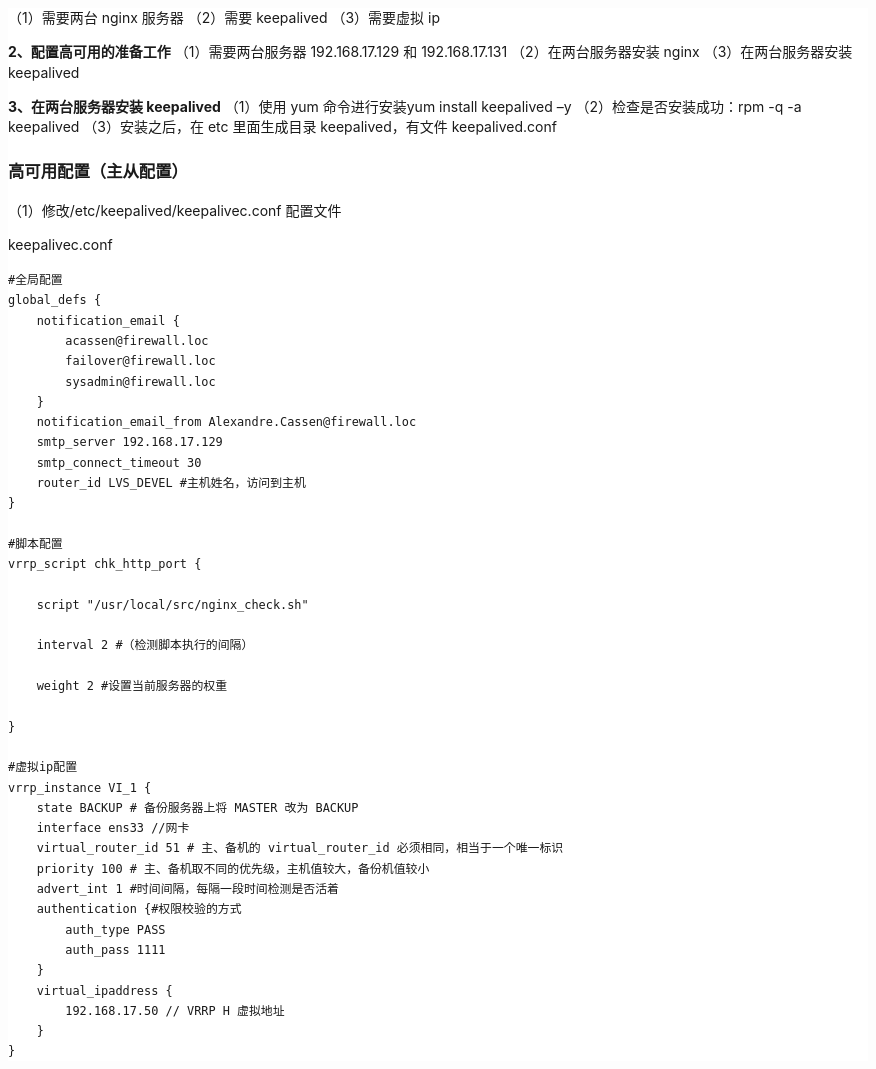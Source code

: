 （1）需要两台 nginx 服务器
（2）需要 keepalived
（3）需要虚拟 ip

**2、配置高可用的准备工作**
（1）需要两台服务器 192.168.17.129 和 192.168.17.131
（2）在两台服务器安装 nginx
（3）在两台服务器安装 keepalived

**3、在两台服务器安装 keepalived**
（1）使用 yum 命令进行安装yum install keepalived –y
（2）检查是否安装成功：rpm -q -a keepalived
（3）安装之后，在 etc 里面生成目录 keepalived，有文件 keepalived.conf



### 高可用配置（主从配置）

（1）修改/etc/keepalived/keepalivec.conf 配置文件

keepalivec.conf

```
#全局配置
global_defs {
	notification_email {
		acassen@firewall.loc
		failover@firewall.loc
		sysadmin@firewall.loc
 	}
 	notification_email_from Alexandre.Cassen@firewall.loc
 	smtp_server 192.168.17.129
 	smtp_connect_timeout 30
	router_id LVS_DEVEL #主机姓名，访问到主机
}

#脚本配置
vrrp_script chk_http_port {

	script "/usr/local/src/nginx_check.sh"

	interval 2 #（检测脚本执行的间隔）

	weight 2 #设置当前服务器的权重
	
}

#虚拟ip配置
vrrp_instance VI_1 {
	state BACKUP # 备份服务器上将 MASTER 改为 BACKUP
	interface ens33 //网卡
	virtual_router_id 51 # 主、备机的 virtual_router_id 必须相同，相当于一个唯一标识
	priority 100 # 主、备机取不同的优先级，主机值较大，备份机值较小
	advert_int 1 #时间间隔，每隔一段时间检测是否活着
	authentication {#权限校验的方式
		auth_type PASS
		auth_pass 1111
 	}
	virtual_ipaddress {
		192.168.17.50 // VRRP H 虚拟地址
	}
}
```
